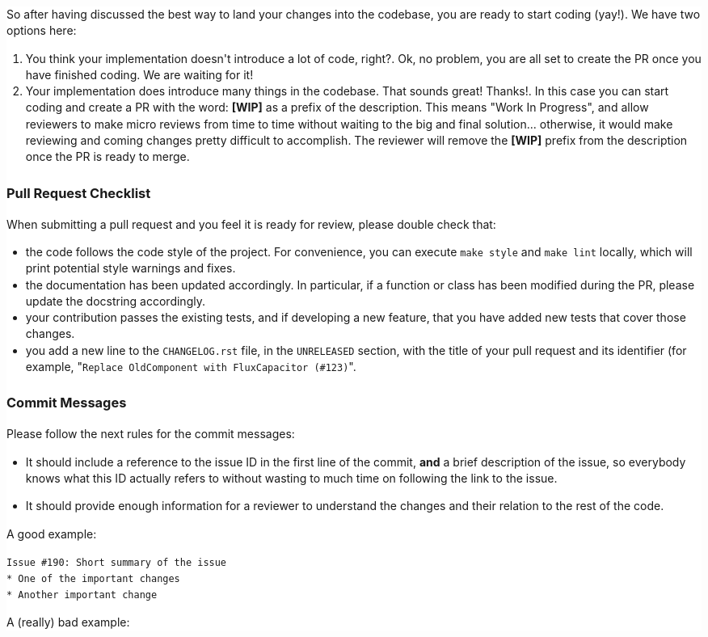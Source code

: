 So after having discussed the best way to land your changes into the codebase,
you are ready to start coding (yay!). We have two options here:

1. You think your implementation doesn't introduce a lot of code, right?. Ok,
   no problem, you are all set to create the PR once you have finished coding.
   We are waiting for it!
2. Your implementation does introduce many things in the codebase. That sounds
   great! Thanks!. In this case you can start coding and create a PR with the
   word: **[WIP]** as a prefix of the description. This means "Work In
   Progress", and allow reviewers to make micro reviews from time to time
   without waiting to the big and final solution... otherwise, it would make
   reviewing and coming changes pretty difficult to accomplish. The reviewer
   will remove the **[WIP]** prefix from the description once the PR is ready
   to merge.

### Pull Request Checklist


When submitting a pull request and you feel it is ready for review, please
double check that:

* the code follows the code style of the project. For convenience, you can
  execute ``make style`` and ``make lint`` locally, which will print potential
  style warnings and fixes.
* the documentation has been updated accordingly. In particular, if a function
  or class has been modified during the PR, please update the docstring
  accordingly.
* your contribution passes the existing tests, and if developing a new feature,
  that you have added new tests that cover those changes.
* you add a new line to the ``CHANGELOG.rst`` file, in the ``UNRELEASED``
  section, with the title of your pull request and its identifier (for example,
  "``Replace OldComponent with FluxCapacitor (#123)``".

### Commit Messages


Please follow the next rules for the commit messages:

- It should include a reference to the issue ID in the first line of the commit,
  **and** a brief description of the issue, so everybody knows what this ID
  actually refers to without wasting to much time on following the link to the
  issue.

- It should provide enough information for a reviewer to understand the changes
  and their relation to the rest of the code.

A good example:

```
Issue #190: Short summary of the issue
* One of the important changes
* Another important change
```

A (really) bad example:
